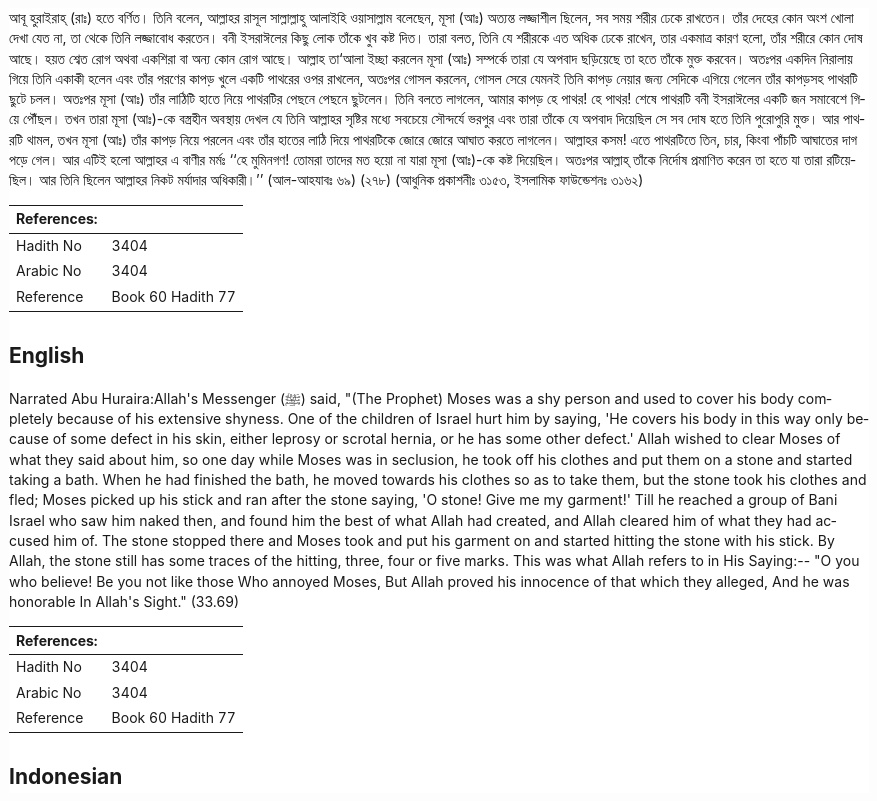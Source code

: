 <div dir="ltr" lang="bn" style={{fontSize:'larger',backgroundColor:'#f8f9fa',padding:20}}>
আবূ হুরাইরাহ্ (রাঃ) হতে বর্ণিত। তিনি বলেন, আল্লাহর রাসূল সাল্লাল্লাহু আলাইহি ওয়াসাল্লাম বলেছেন, মূসা (আঃ) অত্যন্ত লজ্জাশীল ছিলেন, সব সময় শরীর ঢেকে রাখতেন। তাঁর দেহের কোন অংশ খোলা দেখা যেত না, তা থেকে তিনি লজ্জাবোধ করতেন। বনী ইসরাঈলের কিছু লোক তাঁকে খুব কষ্ট দিত। তারা বলত, তিনি যে শরীরকে এত অধিক ঢেকে রাখেন, তার একমাত্র কারণ হলো, তাঁর শরীরে কোন দোষ আছে। হয়ত শ্বেত রোগ অথবা একশিরা বা অন্য কোন রোগ আছে। আল্লাহ তা‘আলা ইচ্ছা করলেন মূসা (আঃ) সম্পর্কে তারা যে অপবাদ ছড়িয়েছে তা হতে তাঁকে মুক্ত করবেন। অতঃপর একদিন নিরালায় গিয়ে তিনি একাকী হলেন এবং তাঁর পরণের কাপড় খুলে একটি পাথরের ওপর রাখলেন, অতঃপর গোসল করলেন, গোসল সেরে যেমনই তিনি কাপড় নেয়ার জন্য সেদিকে এগিয়ে গেলেন তাঁর কাপড়সহ পাথরটি ছুটে চলল। অতঃপর মূসা (আঃ) তাঁর লাঠিটি হাতে নিয়ে পাথরটির পেছনে পেছনে ছুটলেন। তিনি বলতে লাগলেন, আমার কাপড় হে পাথর! হে পাথর! শেষে পাথরটি বনী ইসরাঈলের একটি জন সমাবেশে গিয়ে পৌঁছল। তখন তারা মূসা (আঃ)-কে বস্ত্রহীন অবস্থায় দেখল যে তিনি আল্লাহর সৃষ্টির মধ্যে সবচেয়ে সৌন্দর্যে ভরপুর এবং তারা তাঁকে যে অপবাদ দিয়েছিল সে সব দোষ হতে তিনি পুরোপুরি মুক্ত। আর পাথরটি থামল, তখন মূসা (আঃ) তাঁর কাপড় নিয়ে পরলেন এবং তাঁর হাতের লাঠি দিয়ে পাথরটিকে জোরে জোরে আঘাত করতে লাগলেন। আল্লাহর কসম! এতে পাথরটিতে তিন, চার, কিংবা পাঁচটি আঘাতের দাগ পড়ে গেল। আর এটিই হলো আল্লাহর এ বাণীর মর্মঃ ‘‘হে মুমিনগণ! তোমরা তাদের মত হয়ো না যারা মূসা (আঃ)-কে কষ্ট দিয়েছিল। অতঃপর আল্লাহ্ তাঁকে নির্দোষ প্রমাণিত করেন তা হতে যা তারা রটিয়েছিল। আর তিনি ছিলেন আল্লাহর নিকট মর্যাদার অধিকারী।’’ (আল-আহযাবঃ ৬৯) (২৭৮) (আধুনিক প্রকাশনীঃ ৩১৫৩, ইসলামিক ফাউন্ডেশনঃ ৩১৬২)
</div>
<div style={{backgroundColor:'#f8f9fa',padding:20, marginBottom: 10}}><table> <thead> <tr> <th>References:</th> <th></th> </tr> </thead> <tbody><tr><td>Hadith No</td><td>3404</td></tr><tr><td>Arabic No</td><td>3404</td></tr><tr><td>Reference</td><td>Book 60 Hadith 77</td></tr></tbody></table></div>

## English


<div dir="ltr" lang="en" style={{fontSize:'larger',backgroundColor:'#f8f9fa',padding:20}}>
Narrated Abu Huraira:Allah's Messenger (ﷺ) said, "(The Prophet) Moses was a shy person and used to cover his body completely because of his extensive shyness. One of the children of Israel hurt him by saying, 'He covers his body in this way only because of some defect in his skin, either leprosy or scrotal hernia, or he has some other defect.' Allah wished to clear Moses of what they said about him, so one day while Moses was in seclusion, he took off his clothes and put them on a stone and started taking a bath. When he had finished the bath, he moved towards his clothes so as to take them, but the stone took his clothes and fled; Moses picked up his stick and ran after the stone saying, 'O stone! Give me my garment!' Till he reached a group of Bani Israel who saw him naked then, and found him the best of what Allah had created, and Allah cleared him of what they had accused him of. The stone stopped there and Moses took and put his garment on and started hitting the stone with his stick. By Allah, the stone still has some traces of the hitting, three, four or five marks. This was what Allah refers to in His Saying:-- "O you who believe! Be you not like those Who annoyed Moses, But Allah proved his innocence of that which they alleged, And he was honorable In Allah's Sight." (33.69)
</div>
<div style={{backgroundColor:'#f8f9fa',padding:20, marginBottom: 10}}><table> <thead> <tr> <th>References:</th> <th></th> </tr> </thead> <tbody><tr><td>Hadith No</td><td>3404</td></tr><tr><td>Arabic No</td><td>3404</td></tr><tr><td>Reference</td><td>Book 60 Hadith 77</td></tr></tbody></table></div>

## Indonesian


<div dir="ltr" lang="id" style={{fontSize:'larger',backgroundColor:'#f8f9fa',padding:20}}>